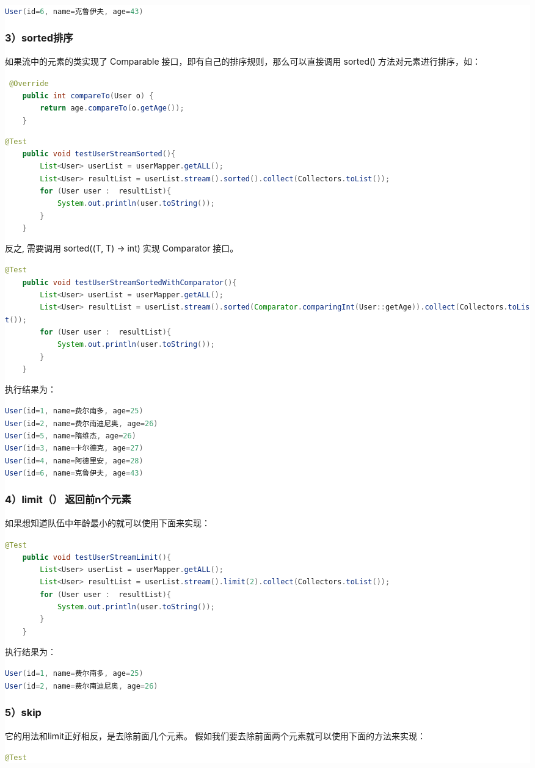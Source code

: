 ```java
User(id=6, name=克鲁伊夫, age=43)
```
### 3）sorted排序
如果流中的元素的类实现了 Comparable 接口，即有自己的排序规则，那么可以直接调用 sorted() 方法对元素进行排序，如：
```java
 @Override
    public int compareTo(User o) {
        return age.compareTo(o.getAge());
    }
```
```java
@Test
    public void testUserStreamSorted(){
        List<User> userList = userMapper.getALL();
        List<User> resultList = userList.stream().sorted().collect(Collectors.toList());
        for (User user :  resultList){
            System.out.println(user.toString());
        }
    }
```
反之, 需要调用 sorted((T, T) -> int) 实现 Comparator 接口。
```java
@Test
    public void testUserStreamSortedWithComparator(){
        List<User> userList = userMapper.getALL();
        List<User> resultList = userList.stream().sorted(Comparator.comparingInt(User::getAge)).collect(Collectors.toList());
        for (User user :  resultList){
            System.out.println(user.toString());
        }
    }
```
执行结果为：
```java
User(id=1, name=费尔南多, age=25)
User(id=2, name=费尔南迪尼奥, age=26)
User(id=5, name=隋维杰, age=26)
User(id=3, name=卡尔德克, age=27)
User(id=4, name=阿德里安, age=28)
User(id=6, name=克鲁伊夫, age=43)
```
### 4）limit（） 返回前n个元素
如果想知道队伍中年龄最小的就可以使用下面来实现：
```java
@Test
    public void testUserStreamLimit(){
        List<User> userList = userMapper.getALL();
        List<User> resultList = userList.stream().limit(2).collect(Collectors.toList());
        for (User user :  resultList){
            System.out.println(user.toString());
        }
    }
```
执行结果为：
```java
User(id=1, name=费尔南多, age=25)
User(id=2, name=费尔南迪尼奥, age=26)
```
### 5）skip
它的用法和limit正好相反，是去除前面几个元素。
假如我们要去除前面两个元素就可以使用下面的方法来实现：
```java
@Test
```